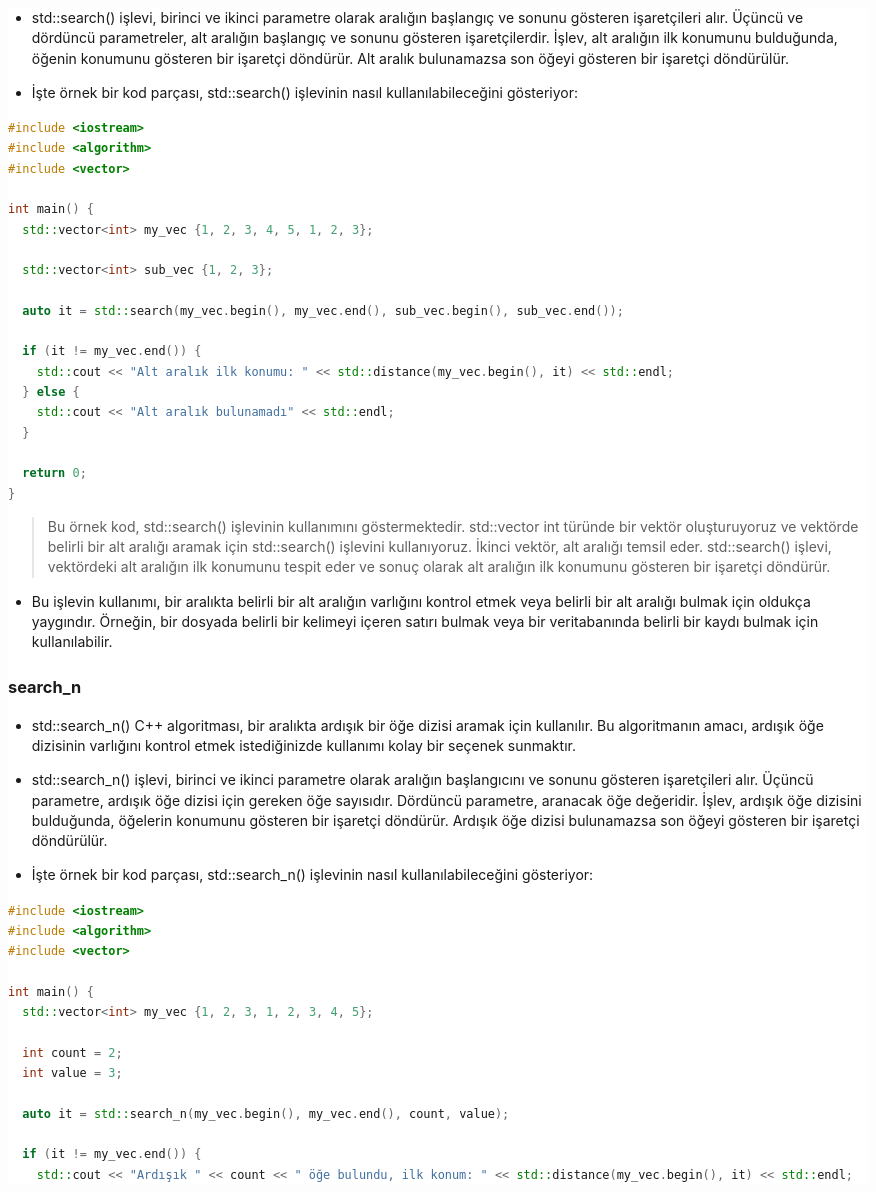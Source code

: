 - std::search() işlevi, birinci ve ikinci parametre olarak aralığın başlangıç ve sonunu gösteren işaretçileri alır. Üçüncü ve dördüncü parametreler, alt aralığın başlangıç ve sonunu gösteren işaretçilerdir. İşlev, alt aralığın ilk konumunu bulduğunda, öğenin konumunu gösteren bir işaretçi döndürür. Alt aralık bulunamazsa son öğeyi gösteren bir işaretçi döndürülür.

- İşte örnek bir kod parçası, std::search() işlevinin nasıl kullanılabileceğini gösteriyor:

```CPP
#include <iostream>
#include <algorithm>
#include <vector>

int main() {
  std::vector<int> my_vec {1, 2, 3, 4, 5, 1, 2, 3};

  std::vector<int> sub_vec {1, 2, 3};

  auto it = std::search(my_vec.begin(), my_vec.end(), sub_vec.begin(), sub_vec.end());

  if (it != my_vec.end()) {
    std::cout << "Alt aralık ilk konumu: " << std::distance(my_vec.begin(), it) << std::endl;
  } else {
    std::cout << "Alt aralık bulunamadı" << std::endl;
  }

  return 0;
}

```
> Bu örnek kod, std::search() işlevinin kullanımını göstermektedir. std::vector int türünde bir vektör oluşturuyoruz ve vektörde belirli bir alt aralığı aramak için std::search() işlevini kullanıyoruz. İkinci vektör, alt aralığı temsil eder. std::search() işlevi, vektördeki alt aralığın ilk konumunu tespit eder ve sonuç olarak alt aralığın ilk konumunu gösteren bir işaretçi döndürür.

- Bu işlevin kullanımı, bir aralıkta belirli bir alt aralığın varlığını kontrol etmek veya belirli bir alt aralığı bulmak için oldukça yaygındır. Örneğin, bir dosyada belirli bir kelimeyi içeren satırı bulmak veya bir veritabanında belirli bir kaydı bulmak için kullanılabilir.

### search_n

- std::search_n() C++ algoritması, bir aralıkta ardışık bir öğe dizisi aramak için kullanılır. Bu algoritmanın amacı, ardışık öğe dizisinin varlığını kontrol etmek istediğinizde kullanımı kolay bir seçenek sunmaktır.

- std::search_n() işlevi, birinci ve ikinci parametre olarak aralığın başlangıcını ve sonunu gösteren işaretçileri alır. Üçüncü parametre, ardışık öğe dizisi için gereken öğe sayısıdır. Dördüncü parametre, aranacak öğe değeridir. İşlev, ardışık öğe dizisini bulduğunda, öğelerin konumunu gösteren bir işaretçi döndürür. Ardışık öğe dizisi bulunamazsa son öğeyi gösteren bir işaretçi döndürülür.

- İşte örnek bir kod parçası, std::search_n() işlevinin nasıl kullanılabileceğini gösteriyor:

```CPP
#include <iostream>
#include <algorithm>
#include <vector>

int main() {
  std::vector<int> my_vec {1, 2, 3, 1, 2, 3, 4, 5};

  int count = 2;
  int value = 3;

  auto it = std::search_n(my_vec.begin(), my_vec.end(), count, value);

  if (it != my_vec.end()) {
    std::cout << "Ardışık " << count << " öğe bulundu, ilk konum: " << std::distance(my_vec.begin(), it) << std::endl;
```